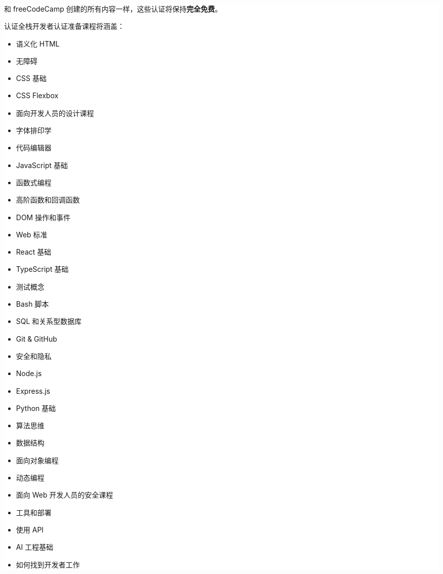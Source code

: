 
和 freeCodeCamp 创建的所有内容一样，这些认证将保持**完全免费**。

认证全栈开发者认证准备课程将涵盖：

- 语义化 HTML
   
- 无障碍
   
- CSS 基础
   
- CSS Flexbox
   
- 面向开发人员的设计课程
   
- 字体排印学
   
- 代码编辑器
   
- JavaScript 基础
   
- 函数式编程
   
- 高阶函数和回调函数
   
- DOM 操作和事件
   
- Web 标准
   
- React 基础
   
- TypeScript 基础
   
- 测试概念
   
- Bash 脚本
   
- SQL 和关系型数据库
   
- Git & GitHub
   
- 安全和隐私
   
- Node.js
   
- Express.js
   
- Python 基础
   
- 算法思维
   
- 数据结构
   
- 面向对象编程
   
- 动态编程
   
- 面向 Web 开发人员的安全课程
   
- 工具和部署
   
- 使用 API
   
- AI 工程基础
   
- 如何找到开发者工作
   